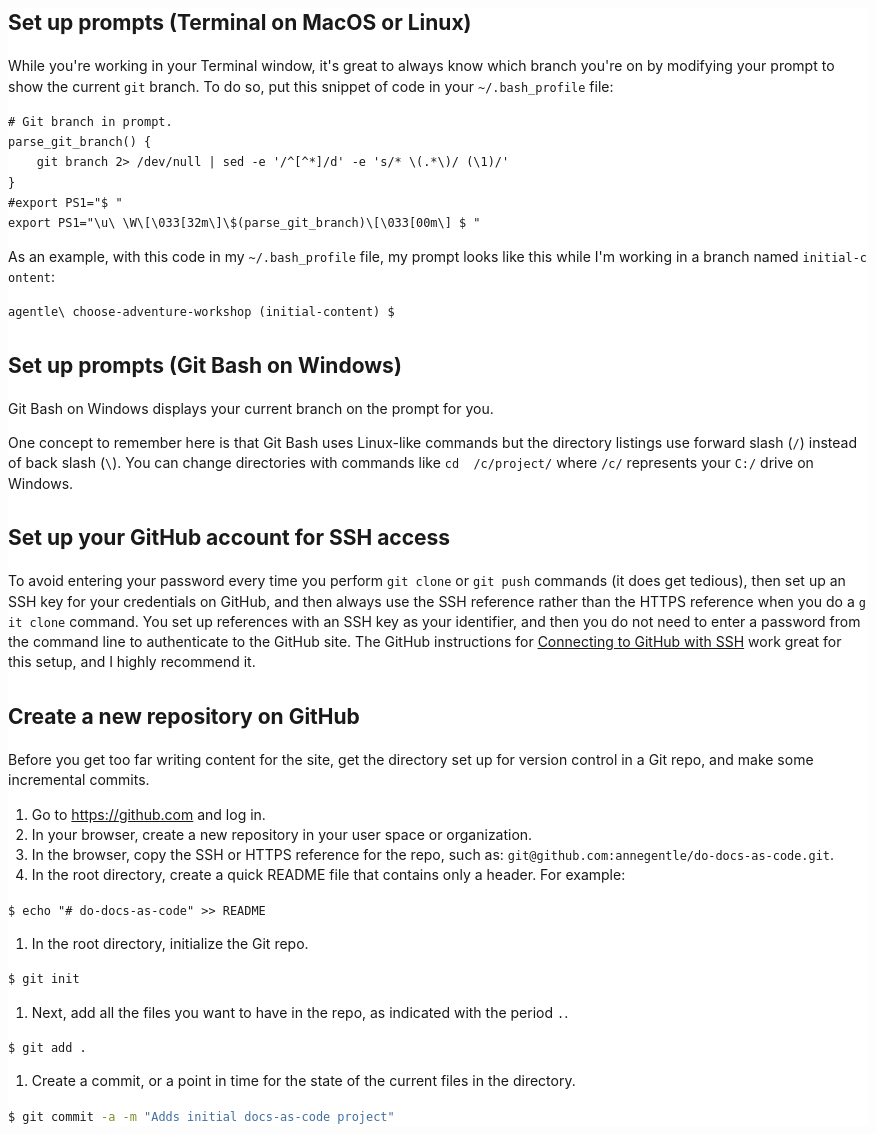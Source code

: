 
## Set up prompts (Terminal on MacOS or Linux)

While you're working in your Terminal window, it's great to always know which branch you're on by modifying your prompt to show the current `git` branch. To do so, put this snippet of code in your `~/.bash_profile` file:

```
# Git branch in prompt.
parse_git_branch() {
    git branch 2> /dev/null | sed -e '/^[^*]/d' -e 's/* \(.*\)/ (\1)/'
}
#export PS1="$ "
export PS1="\u\ \W\[\033[32m\]\$(parse_git_branch)\[\033[00m\] $ "
```

As an example, with this code in my `~/.bash_profile` file, my prompt looks like this while I'm working in a branch named `initial-content`:

```
agentle\ choose-adventure-workshop (initial-content) $
```

## Set up prompts (Git Bash on Windows)

Git Bash on Windows displays your current branch on the prompt for you.

One concept to remember here is that Git Bash uses Linux-like commands but the directory listings use forward slash (`/`) instead of back slash (`\`). You can change directories with commands like `cd  /c/project/` where `/c/` represents your `C:/` drive on Windows.

## Set up your GitHub account for SSH access

To avoid entering your password every time you perform `git clone` or `git push` commands (it does get tedious), then set up an SSH key for your credentials on GitHub, and then always use the SSH reference rather than the HTTPS reference when you do a `git clone` command. You set up references with an SSH key as your identifier, and then you do not need to enter a password from the command line to authenticate to the GitHub site. The GitHub instructions for [Connecting to GitHub with SSH](https://help.github.com/articles/connecting-to-github-with-ssh/) work great for this setup, and I highly recommend it.

## Create a new repository on GitHub

Before you get too far writing content for the site, get the directory set up for version control in a Git repo, and make some incremental commits.

1. Go to https://github.com and log in.
1. In your browser, create a new repository in your user space or organization.
1. In the browser, copy the SSH or HTTPS reference for the repo, such as: `git@github.com:annegentle/do-docs-as-code.git`.
1. In the root directory, create a quick README file that contains only a header. For example:
```
$ echo "# do-docs-as-code" >> README
```
1. In the root directory, initialize the Git repo.
  ```bash
  $ git init
  ```
1. Next, add all the files you want to have in the repo, as indicated with the period `.`.
  ```bash
  $ git add .
  ```
1. Create a commit, or a point in time for the state of the current files in the directory.
  ```bash
  $ git commit -a -m "Adds initial docs-as-code project"
  ```